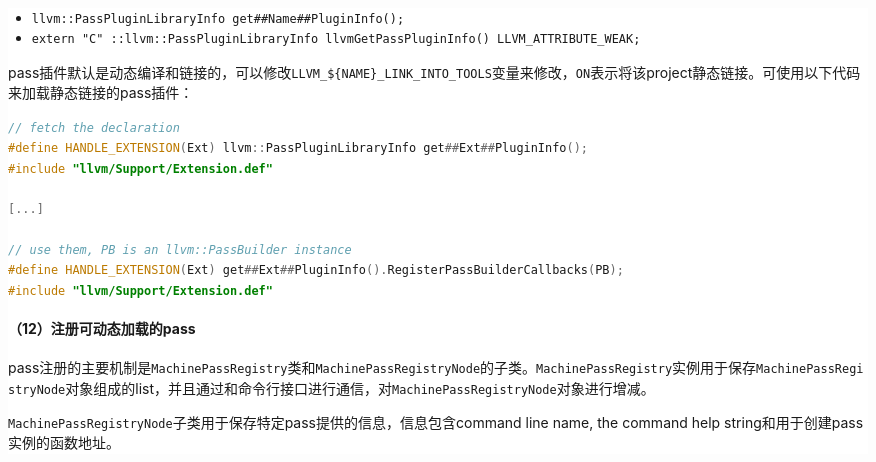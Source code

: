 - `llvm::PassPluginLibraryInfo get##Name##PluginInfo();`
- `extern "C" ::llvm::PassPluginLibraryInfo llvmGetPassPluginInfo() LLVM_ATTRIBUTE_WEAK;`

pass插件默认是动态编译和链接的，可以修改`LLVM_${NAME}_LINK_INTO_TOOLS`变量来修改，`ON`表示将该project静态链接。可使用以下代码来加载静态链接的pass插件：

```c++
// fetch the declaration
#define HANDLE_EXTENSION(Ext) llvm::PassPluginLibraryInfo get##Ext##PluginInfo();
#include "llvm/Support/Extension.def"

[...]

// use them, PB is an llvm::PassBuilder instance
#define HANDLE_EXTENSION(Ext) get##Ext##PluginInfo().RegisterPassBuilderCallbacks(PB);
#include "llvm/Support/Extension.def"
```

#### （12）注册可动态加载的pass

pass注册的主要机制是`MachinePassRegistry`类和`MachinePassRegistryNode`的子类。`MachinePassRegistry`实例用于保存`MachinePassRegistryNode`对象组成的list，并且通过和命令行接口进行通信，对`MachinePassRegistryNode`对象进行增减。

`MachinePassRegistryNode`子类用于保存特定pass提供的信息，信息包含command line name, the command help string和用于创建pass实例的函数地址。



